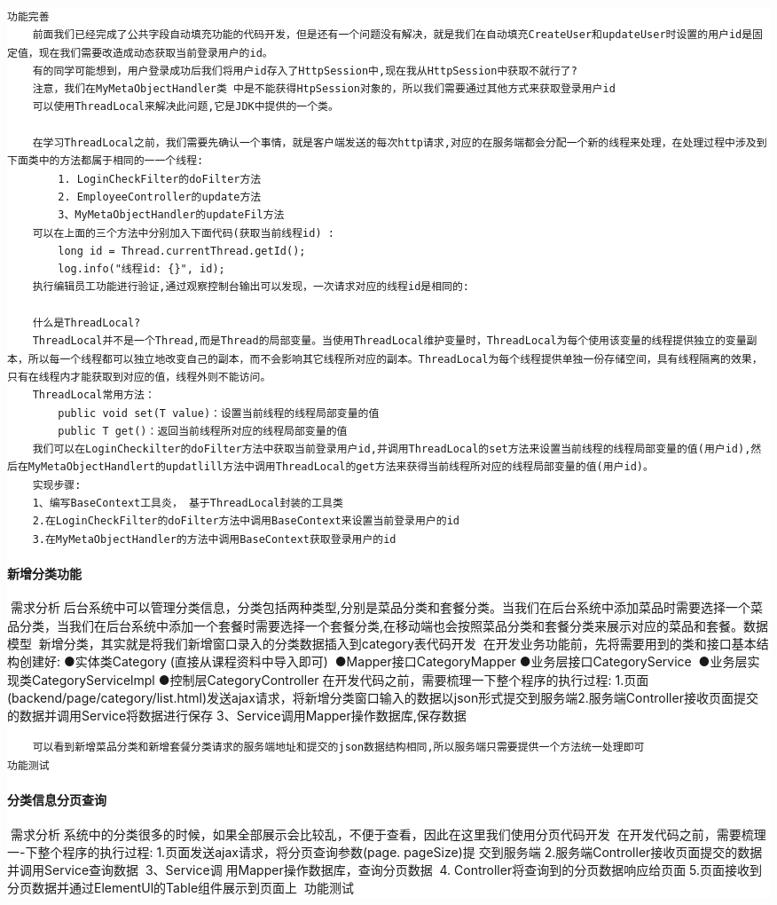 	功能完善
		前面我们已经完成了公共字段自动填充功能的代码开发，但是还有一个问题没有解决，就是我们在自动填充CreateUser和updateUser时设置的用户id是固定值，现在我们需要改造成动态获取当前登录用户的id。
		有的同学可能想到，用户登录成功后我们将用户id存入了HttpSession中,现在我从HttpSession中获取不就行了?
		注意，我们在MyMetaObjectHandler类 中是不能获得HtpSession对象的，所以我们需要通过其他方式来获取登录用户id
		可以使用ThreadLocal来解决此问题,它是JDK中提供的一个类。
	
		在学习ThreadLocal之前，我们需要先确认一个事情，就是客户端发送的每次http请求,对应的在服务端都会分配一个新的线程来处理，在处理过程中涉及到下面类中的方法都属于相同的一一个线程:
			1. LoginCheckFilter的doFilter方法
			2. EmployeeController的update方法
			3、MyMetaObjectHandler的updateFil方法
		可以在上面的三个方法中分别加入下面代码(获取当前线程id) :
			long id = Thread.currentThread.getId();
			log.info("线程id: {}", id);
		执行编辑员工功能进行验证,通过观察控制台输出可以发现，一次请求对应的线程id是相同的:
	
		什么是ThreadLocal?
		ThreadLocal并不是一个Thread,而是Thread的局部变量。当使用ThreadLocal维护变量时，ThreadLocal为每个使用该变量的线程提供独立的变量副本，所以每一个线程都可以独立地改变自己的副本，而不会影响其它线程所对应的副本。ThreadLocal为每个线程提供单独一份存储空间，具有线程隔离的效果，只有在线程内才能获取到对应的值，线程外则不能访问。
		ThreadLocal常用方法：
			public void set(T value)：设置当前线程的线程局部变量的值
			public T get()：返回当前线程所对应的线程局部变量的值
		我们可以在LoginCheckilter的doFilter方法中获取当前登录用户id,并调用ThreadLocal的set方法来设置当前线程的线程局部变量的值(用户id),然后在MyMetaObjectHandlert的updatlill方法中调用ThreadLocal的get方法来获得当前线程所对应的线程局部变量的值(用户id)。
		实现步骤:
		1、编写BaseContext工具炎， 基于ThreadLocal封装的工具类
		2.在LoginCheckFilter的doFilter方法中调用BaseContext来设置当前登录用户的id
		3.在MyMetaObjectHandler的方法中调用BaseContext获取登录用户的id
#### 新增分类功能

​	需求分析
​		后台系统中可以管理分类信息，分类包括两种类型,分别是菜品分类和套餐分类。当我们在后台系统中添加菜品时需要选择一个菜品分类，当我们在后台系统中添加一个套餐时需要选择一个套餐分类,在移动端也会按照菜品分类和套餐分类来展示对应的菜品和套餐。
​	数据模型
​		新增分类，其实就是将我们新增窗口录入的分类数据插入到category表
​	代码开发
​		在开发业务功能前，先将需要用到的类和接口基本结构创建好:
​		●实体类Category (直接从课程资料中导入即可)
​		●Mapper接口CategoryMapper
​		●业务层接口CategoryService
​		●业务层实现类CategoryServicelmpl
​		●控制层CategoryController
​		在开发代码之前，需要梳理一下整个程序的执行过程:
​		1.页面(backend/page/category/list.html)发送ajax请求，将新增分类窗口输入的数据以json形式提交到服务端
​		2.服务端Controller接收页面提交的数据并调用Service将数据进行保存
​		3、Service调用Mapper操作数据库,保存数据

		可以看到新增菜品分类和新增套餐分类请求的服务端地址和提交的json数据结构相同,所以服务端只需要提供一个方法统一处理即可
	功能测试
#### 分类信息分页查询

​	需求分析
​		系统中的分类很多的时候，如果全部展示会比较乱，不便于查看，因此在这里我们使用分页
​	代码开发
​		在开发代码之前，需要梳理一-下整个程序的执行过程: 
​		1.页面发送ajax请求，将分页查询参数(page. pageSize)提 交到服务端
​		2.服务端Controller接收页面提交的数据并调用Service查询数据
​		3、Service调 用Mapper操作数据库，查询分页数据
​		4. Controller将查询到的分页数据响应给页面
​		5.页面接收到分页数据并通过ElementUl的Table组件展示到页面上
​	功能测试

